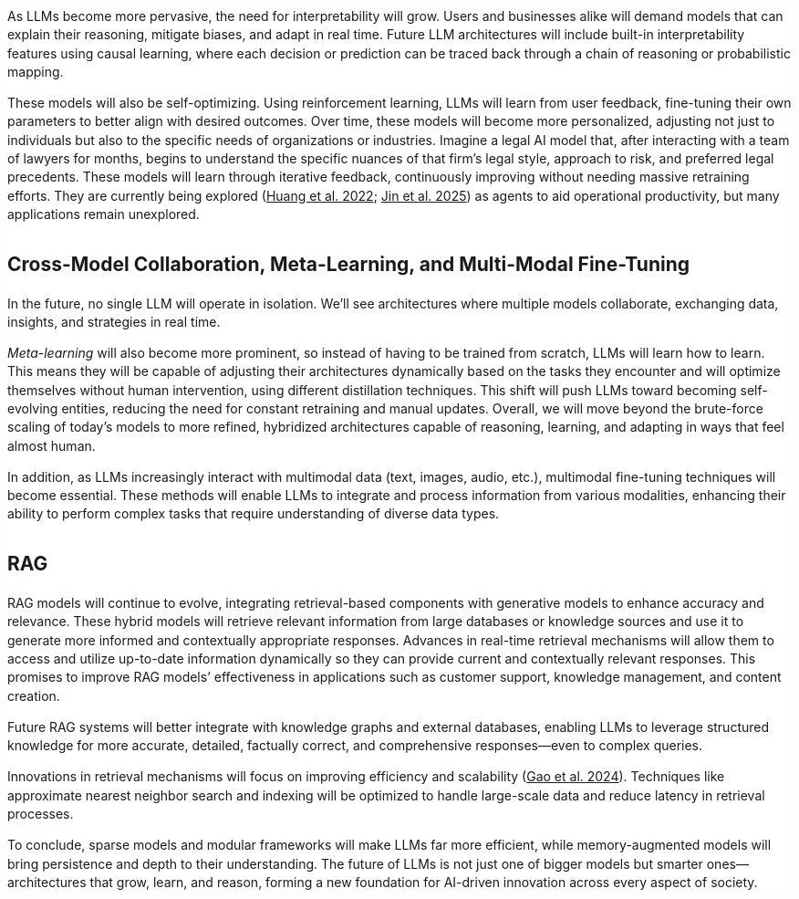 As LLMs become more pervasive, the need for interpretability will grow. Users and businesses alike will demand models that can explain their reasoning, mitigate biases, and adapt in real time. Future LLM architectures will include built-in interpretability features using causal learning, where each decision or prediction can be traced back through a chain of reasoning or probabilistic mapping.

These models will also be self-optimizing. Using reinforcement learning, LLMs will learn from user feedback, fine-tuning their own parameters to better align with desired outcomes. Over time, these models will become more personalized, adjusting not just to individuals but also to the specific needs of organizations or industries. Imagine a legal AI model that, after interacting with a team of lawyers for months, begins to understand the specific nuances of that firm’s legal style, approach to risk, and preferred legal precedents. These models will learn through iterative feedback, continuously improving without needing massive retraining efforts. They are currently being explored ([Huang et al. 2022](https://oreil.ly/F30ZX); [Jin et al. 2025](https://oreil.ly/Xaf-t)) as agents to aid operational productivity, but many applications remain unexplored.

## Cross-Model Collaboration, Meta-Learning, and Multi-Modal Fine-Tuning

In the future, no single LLM will operate in isolation. We’ll see architectures where multiple models collaborate, exchanging data, insights, and strategies in real time.

*Meta-learning* will also become more prominent, so instead of having to be trained from scratch, LLMs will learn how to learn. This means they will be capable of adjusting their architectures dynamically based on the tasks they encounter and will optimize themselves without human intervention, using different distillation techniques. This shift will push LLMs toward becoming self-evolving entities, reducing the need for constant retraining and manual updates. Overall, we will move beyond the brute-force scaling of today’s models to more refined, hybridized architectures capable of reasoning, learning, and adapting in ways that feel almost human.

In addition, as LLMs increasingly interact with multimodal data (text, images, audio, etc.), multimodal fine-tuning techniques will become essential. These methods will enable LLMs to integrate and process information from various modalities, enhancing their ability to perform complex tasks that require understanding of diverse data types.

## RAG

RAG models will continue to evolve, integrating retrieval-based components with generative models to enhance accuracy and relevance. These hybrid models will retrieve relevant information from large databases or knowledge sources and use it to generate more informed and contextually appropriate responses. Advances in real-time retrieval mechanisms will allow them to access and utilize up-to-date information dynamically so they can provide current and contextually relevant responses. This promises to improve RAG models’ effectiveness in applications such as customer support, knowledge management, and content creation.

Future RAG systems will better integrate with knowledge graphs and external databases, enabling LLMs to leverage structured knowledge for more accurate, detailed, factually correct, and comprehensive responses—even to complex queries.

Innovations in retrieval mechanisms will focus on improving efficiency and scalability ([Gao et al. 2024](https://oreil.ly/EO8IV)). Techniques like approximate nearest neighbor search and indexing will be optimized to handle large-scale data and reduce latency in retrieval processes.

To conclude, sparse models and modular frameworks will make LLMs far more efficient, while memory-augmented models will bring persistence and depth to their understanding. The future of LLMs is not just one of bigger models but smarter ones—architectures that grow, learn, and reason, forming a new foundation for AI-driven innovation across every aspect ​of society.
